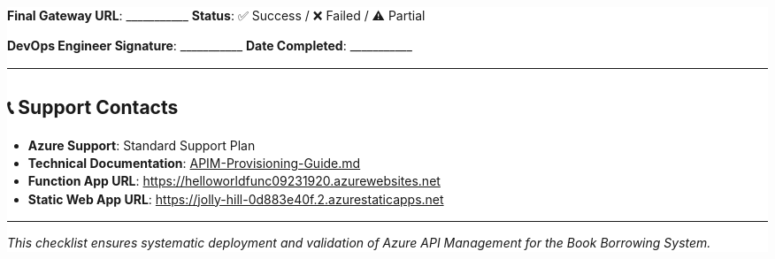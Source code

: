 **Final Gateway URL**: ___________
**Status**: ✅ Success / ❌ Failed / ⚠️ Partial

**DevOps Engineer Signature**: ___________
**Date Completed**: ___________

---

## 📞 Support Contacts

- **Azure Support**: Standard Support Plan
- **Technical Documentation**: [APIM-Provisioning-Guide.md](./APIM-Provisioning-Guide.md)
- **Function App URL**: https://helloworldfunc09231920.azurewebsites.net
- **Static Web App URL**: https://jolly-hill-0d883e40f.2.azurestaticapps.net

---

*This checklist ensures systematic deployment and validation of Azure API Management for the Book Borrowing System.*
